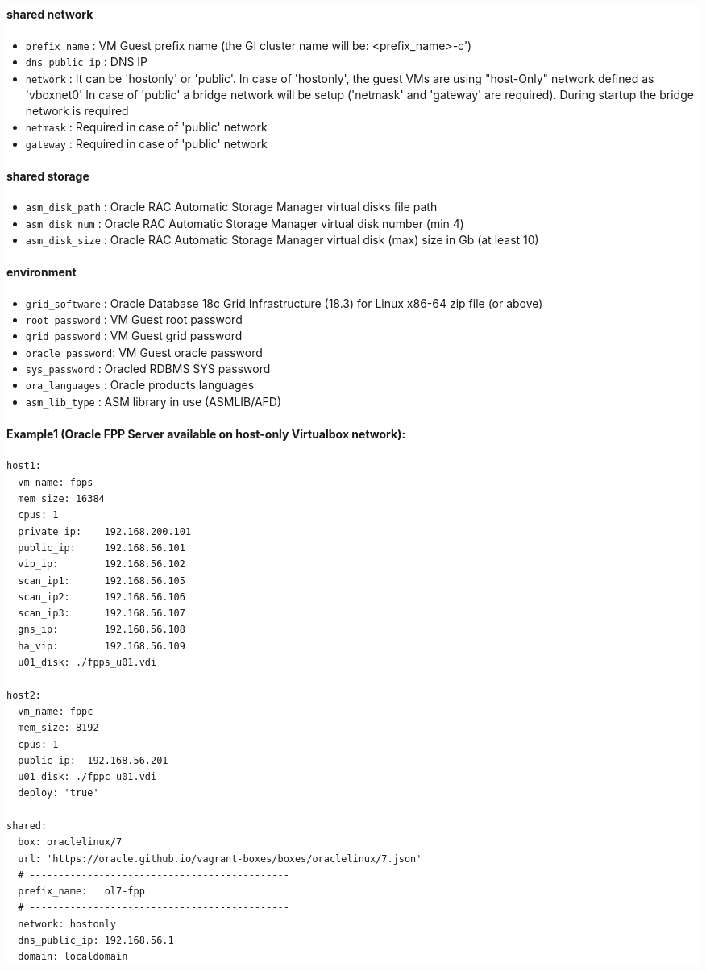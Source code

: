 #### shared network
- `prefix_name`    : VM Guest prefix name (the GI cluster name will be: <prefix_name>-c')
- `dns_public_ip`  : DNS IP
- `network`        : It can be 'hostonly' or 'public'.
                     In case of 'hostonly', the guest VMs are using "host-Only" network defined as 'vboxnet0'
                     In case of 'public' a bridge network will be setup ('netmask' and 'gateway' are required). During startup the bridge network is required
- `netmask`        : Required in case of 'public' network
- `gateway`        : Required in case of 'public' network

#### shared storage
- `asm_disk_path`  : Oracle RAC Automatic Storage Manager virtual disks file path
- `asm_disk_num`   : Oracle RAC Automatic Storage Manager virtual disk number (min 4)
- `asm_disk_size`  : Oracle RAC Automatic Storage Manager virtual disk (max) size in Gb (at least 10)

#### environment
- `grid_software`  : Oracle Database 18c Grid Infrastructure (18.3) for Linux x86-64 zip file (or above)
- `root_password`  : VM Guest root password
- `grid_password`  : VM Guest grid password
- `oracle_password`: VM Guest oracle password
- `sys_password`   : Oracled RDBMS SYS password
- `ora_languages`  : Oracle products languages
- `asm_lib_type`   : ASM library in use (ASMLIB/AFD)

#### Example1 (Oracle FPP Server available on host-only Virtualbox network):
    host1:
      vm_name: fpps
      mem_size: 16384
      cpus: 1
      private_ip:    192.168.200.101
      public_ip:     192.168.56.101
      vip_ip:        192.168.56.102
      scan_ip1:      192.168.56.105
      scan_ip2:      192.168.56.106
      scan_ip3:      192.168.56.107
      gns_ip:        192.168.56.108
      ha_vip:        192.168.56.109
      u01_disk: ./fpps_u01.vdi

    host2:
      vm_name: fppc
      mem_size: 8192
      cpus: 1
      public_ip:  192.168.56.201
      u01_disk: ./fppc_u01.vdi
      deploy: 'true'

    shared:
      box: oraclelinux/7
      url: 'https://oracle.github.io/vagrant-boxes/boxes/oraclelinux/7.json'
      # ---------------------------------------------
      prefix_name:   ol7-fpp
      # ---------------------------------------------
      network: hostonly
      dns_public_ip: 192.168.56.1
      domain: localdomain